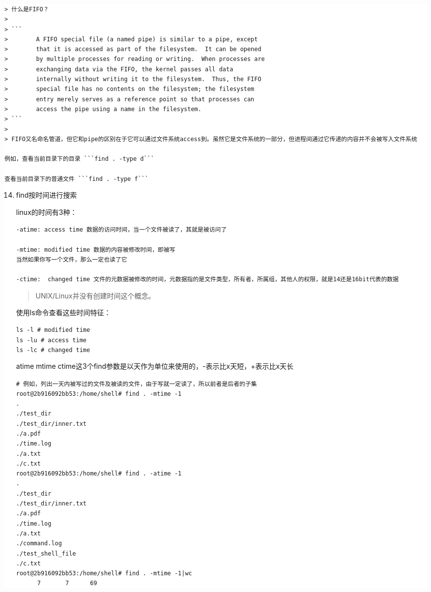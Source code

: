     > 什么是FIFO？
    >
    > ```
    >        A FIFO special file (a named pipe) is similar to a pipe, except
    >        that it is accessed as part of the filesystem.  It can be opened
    >        by multiple processes for reading or writing.  When processes are
    >        exchanging data via the FIFO, the kernel passes all data
    >        internally without writing it to the filesystem.  Thus, the FIFO
    >        special file has no contents on the filesystem; the filesystem
    >        entry merely serves as a reference point so that processes can
    >        access the pipe using a name in the filesystem.
    > ```
    >
    > FIFO又名命名管道，但它和pipe的区别在于它可以通过文件系统access到。虽然它是文件系统的一部分，但进程间通过它传递的内容并不会被写入文件系统

    例如，查看当前目录下的目录 ```find . -type d```

    查看当前目录下的普通文件 ```find . -type f```

    

14. find按时间进行搜索

    linux的时间有3种：

    ```
    -atime: access time 数据的访问时间，当一个文件被读了，其就是被访问了
    
    -mtime: modified time 数据的内容被修改时间，即被写
    当然如果你写一个文件，那么一定也读了它
    
    -ctime:  changed time 文件的元数据被修改的时间，元数据指的是文件类型，所有者，所属组，其他人的权限，就是14还是16bit代表的数据
    ```

    > UNIX/Linux并没有创建时间这个概念。

    使用ls命令查看这些时间特征：

    ```shell
    ls -l # modified time
    ls -lu # access time
    ls -lc # changed time
    ```

    atime mtime ctime这3个find参数是以天作为单位来使用的，-表示比x天短，+表示比x天长

    ```shell
    # 例如，列出一天内被写过的文件及被读的文件，由于写就一定读了，所以前者是后者的子集
    root@2b916092bb53:/home/shell# find . -mtime -1
    .
    ./test_dir
    ./test_dir/inner.txt
    ./a.pdf
    ./time.log
    ./a.txt
    ./c.txt
    root@2b916092bb53:/home/shell# find . -atime -1
    .
    ./test_dir
    ./test_dir/inner.txt
    ./a.pdf
    ./time.log
    ./a.txt
    ./command.log
    ./test_shell_file
    ./c.txt
    root@2b916092bb53:/home/shell# find . -mtime -1|wc
          7       7      69